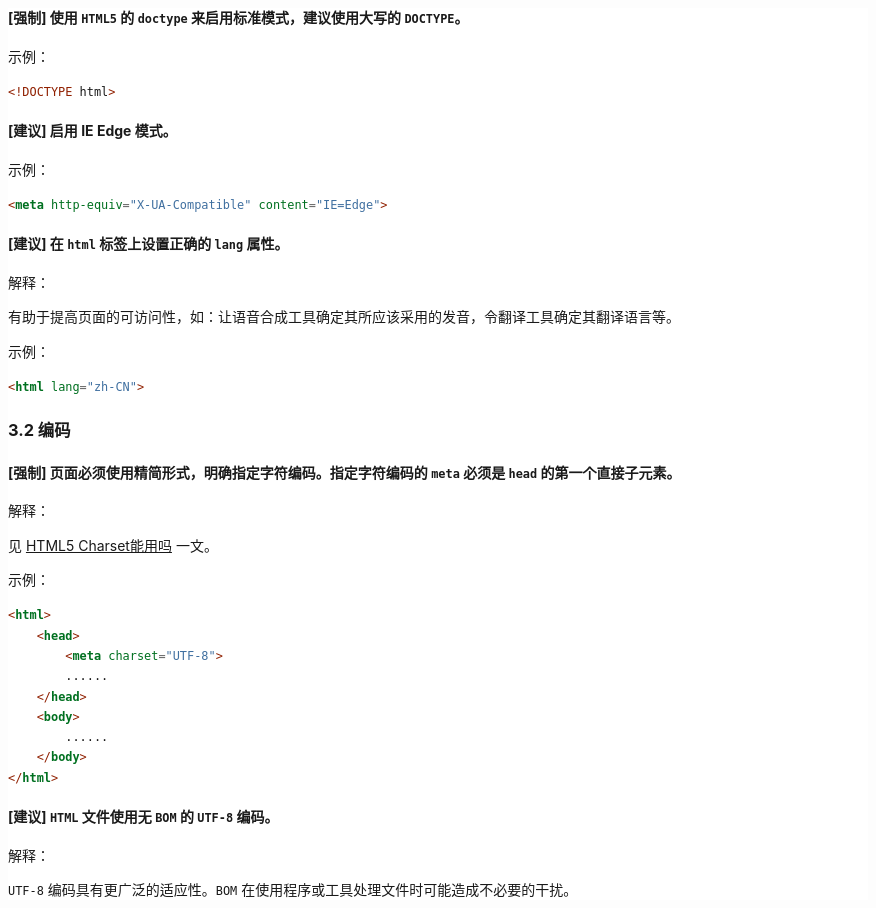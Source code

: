 
#### [强制] 使用 `HTML5` 的 `doctype` 来启用标准模式，建议使用大写的 `DOCTYPE`。

示例：

```html
<!DOCTYPE html>
```

#### [建议] 启用 IE Edge 模式。

示例：

```html
<meta http-equiv="X-UA-Compatible" content="IE=Edge">
```

#### [建议] 在 `html` 标签上设置正确的 `lang` 属性。

解释：

有助于提高页面的可访问性，如：让语音合成工具确定其所应该采用的发音，令翻译工具确定其翻译语言等。


示例：

```html
<html lang="zh-CN">
```


### 3.2 编码


#### [强制] 页面必须使用精简形式，明确指定字符编码。指定字符编码的 `meta` 必须是 `head` 的第一个直接子元素。

解释：

见 [HTML5 Charset能用吗](http://www.qianduan.net/html5-charset-can-it.html) 一文。

示例：

```html
<html>
    <head>
        <meta charset="UTF-8">
        ......
    </head>
    <body>
        ......
    </body>
</html>
```

#### [建议] `HTML` 文件使用无 `BOM` 的 `UTF-8` 编码。

解释：

`UTF-8` 编码具有更广泛的适应性。`BOM` 在使用程序或工具处理文件时可能造成不必要的干扰。
